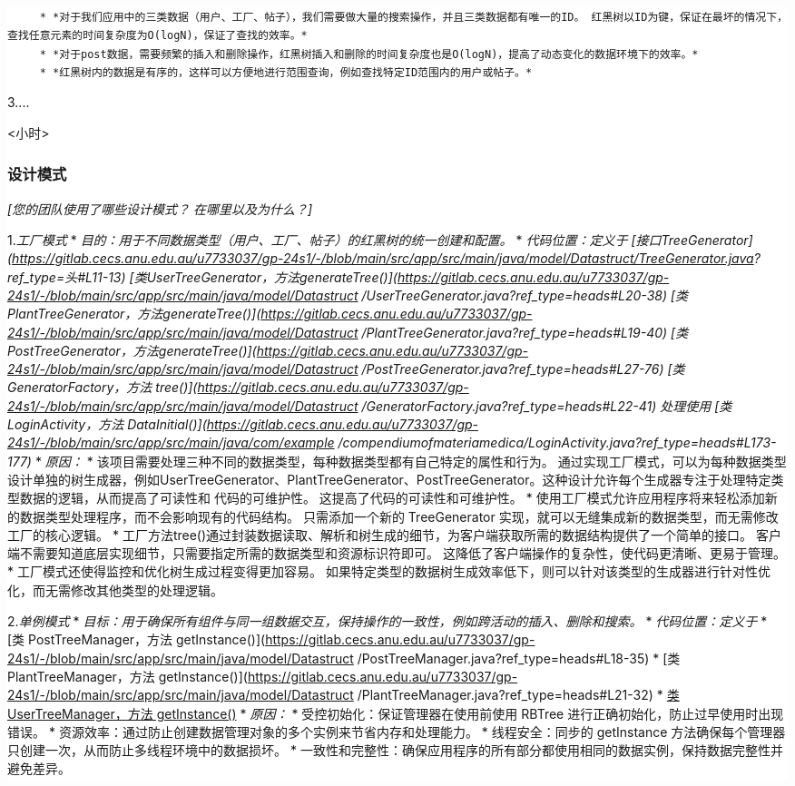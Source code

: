          * *对于我们应用中的三类数据（用户、工厂、帖子），我们需要做大量的搜索操作，并且三类数据都有唯一的ID。 红黑树以ID为键，保证在最坏的情况下，查找任意元素的时间复杂度为O(logN)，保证了查找的效率。*
         * *对于post数据，需要频繁的插入和删除操作，红黑树插入和删除的时间复杂度也是O(logN)，提高了动态变化的数据环境下的效率。*
         * *红黑树内的数据是有序的，这样可以方便地进行范围查询，例如查找特定ID范围内的用户或帖子。*

3....

<小时>


### 设计模式

*[您的团队使用了哪些设计模式？ 在哪里以及为什么？]*

1.*工厂模式*
     * *目的：用于不同数据类型（用户、工厂、帖子）的红黑树的统一创建和配置。*
     * *代码位置：定义于*
         *[接口TreeGenerator](https://gitlab.cecs.anu.edu.au/u7733037/gp-24s1/-/blob/main/src/app/src/main/java/model/Datastruct/TreeGenerator.java? ref_type=头#L11-13)*
         *[类UserTreeGenerator，方法generateTree()](https://gitlab.cecs.anu.edu.au/u7733037/gp-24s1/-/blob/main/src/app/src/main/java/model/Datastruct /UserTreeGenerator.java?ref_type=heads#L20-38)*
         *[类 PlantTreeGenerator，方法generateTree()](https://gitlab.cecs.anu.edu.au/u7733037/gp-24s1/-/blob/main/src/app/src/main/java/model/Datastruct /PlantTreeGenerator.java?ref_type=heads#L19-40)*
         *[类PostTreeGenerator，方法generateTree()](https://gitlab.cecs.anu.edu.au/u7733037/gp-24s1/-/blob/main/src/app/src/main/java/model/Datastruct /PostTreeGenerator.java?ref_type=heads#L27-76)*
         *[类 GeneratorFactory，方法 tree()](https://gitlab.cecs.anu.edu.au/u7733037/gp-24s1/-/blob/main/src/app/src/main/java/model/Datastruct /GeneratorFactory.java?ref_type=heads#L22-41)*
         *处理使用*
         *[类 LoginActivity，方法 DataInitial()](https://gitlab.cecs.anu.edu.au/u7733037/gp-24s1/-/blob/main/src/app/src/main/java/com/example /compendiumofmateriamedica/LoginActivity.java?ref_type=heads#L173-177)*
     * *原因：*
         * 该项目需要处理三种不同的数据类型，每种数据类型都有自己特定的属性和行为。 通过实现工厂模式，可以为每种数据类型设计单独的树生成器，例如UserTreeGenerator、PlantTreeGenerator、PostTreeGenerator。这种设计允许每个生成器专注于处理特定类型数据的逻辑，从而提高了可读性和 代码的可维护性。 这提高了代码的可读性和可维护性。
         * 使用工厂模式允许应用程序将来轻松添加新的数据类型处理程序，而不会影响现有的代码结构。 只需添加一个新的 TreeGenerator 实现，就可以无缝集成新的数据类型，而无需修改工厂的核心逻辑。
         * 工厂方法tree()通过封装数据读取、解析和树生成的细节，为客户端获取所需的数据结构提供了一个简单的接口。 客户端不需要知道底层实现细节，只需要指定所需的数据类型和资源标识符即可。 这降低了客户端操作的复杂性，使代码更清晰、更易于管理。
         * 工厂模式还使得监控和优化树生成过程变得更加容易。 如果特定类型的数据树生成效率低下，则可以针对该类型的生成器进行针对性优化，而无需修改其他类型的处理逻辑。

2.*单例模式*
     * *目标：用于确保所有组件与同一组数据交互，保持操作的一致性，例如跨活动的插入、删除和搜索。*
     * *代码位置：定义于*
         * [类 PostTreeManager，方法 getInstance()](https://gitlab.cecs.anu.edu.au/u7733037/gp-24s1/-/blob/main/src/app/src/main/java/model/Datastruct /PostTreeManager.java?ref_type=heads#L18-35)
         * [类 PlantTreeManager，方法 getInstance()](https://gitlab.cecs.anu.edu.au/u7733037/gp-24s1/-/blob/main/src/app/src/main/java/model/Datastruct /PlantTreeManager.java?ref_type=heads#L21-32)
         * [类 UserTreeManager，方法 getInstance()](https://gitlab.cecs.anu.edu.au/u7733037/gp-24s1/-/blob/main/src/app/src/main/java/model/Datastruct/UserTreeManager.java?ref_type=heads#L21-32)
     * *原因：*
         * 受控初始化：保证管理器在使用前使用 RBTree<T> 进行正确初始化，防止过早使用时出现错误。
         * 资源效率：通过防止创建数据管理对象的多个实例来节省内存和处理能力。
         * 线程安全：同步的 getInstance 方法确保每个管理器只创建一次，从而防止多线程环境中的数据损坏。
         * 一致性和完整性：确保应用程序的所有部分都使用相同的数据实例，保持数据完整性并避免差异。
